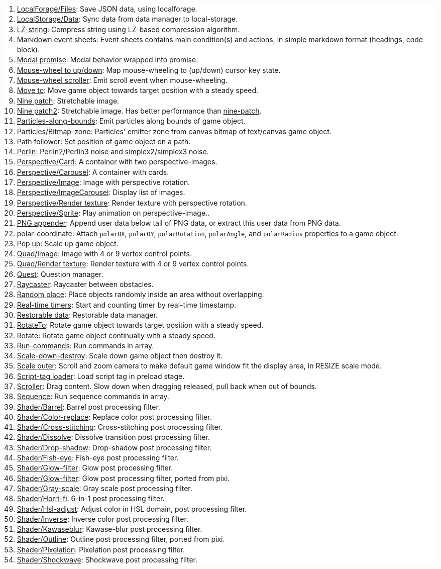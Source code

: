 1. [LocalForage/Files](localforage-files.md): Save JSON data, using localforage.
2. [LocalStorage/Data](localstorage-data.md): Sync data from data manager to local-storage.
3. [LZ-string](lzstring.md): Compress string using LZ-based compression algorithm.
4. [Markdown event sheets](markedeventsheet.md): Event sheets contains main condition(s) and actions, in simple markdown format (headings, code block).
5. [Modal promise](modal-promise.md): Modal behavior wrapped into promise.
6. [Mouse-wheel to up/down](mousewheeltoupdown.md): Map mouse-wheeling to (up/down) cursor key state.
7. [Mouse-wheel scroller](mousewheelscroller.md): Emit scroll event when mouse-wheeling.
8. [Move to](moveto.md): Move game object towards target position with a steady speed.
9. [Nine patch](ninepatch.md): Stretchable image.
10. [Nine patch2](ninepatch2.md): Stretchable image. Has better performance than [nine-patch](ninepatch.md).
11. [Particles-along-bounds](particles-along-bounds.md): Emit particles along bounds of game object.
12. [Particles/Bitmap-zone](bitmapzone.md): Particles' emitter zone from canvas bitmap of text/canvas game object.
13. [Path follower](pathfollower.md): Set position of game object on a path.
14. [Perlin](perlin.md): Perlin2/Perlin3 noise and simplex2/simplex3 noise.
15. [Perspective/Card](perspective-card.md): A container with two perspective-images.
16. [Perspective/Carousel](perspective-carousel.md): A container with cards.
17. [Perspective/Image](perspective-image.md): Image with perspective rotation.
18. [Perspective/ImageCarousel](perspective-imagecarousel.md): Display list of images.
19. [Perspective/Render texture](perspective-rendertexture.md): Render texture with perspective rotation.
20. [Perspective/Sprite](perspective-sprite.md): Play animation on perspective-image..
21. [PNG appender](png-appender.md): Append user data below tail of PNG data, or extract this user data from PNG data.
22. [polar-coordinate](polar-coordinate.md): Attach `polarOX`, `polarOY`, `polarRotation`, `polarAngle`, and `polarRadius` properties to a game object.
23. [Pop up](popup.md): Scale up game object.
24. [Quad/Image](quad-image.md): Image with 4 or 9 vertex control points.
25. [Quad/Render texture](quad-rendertexture.md): Render texture with 4 or 9 vertex control points.
26. [Quest](quest.md): Question manager.
27. [Raycaster](raycaster.md): Raycaster between obstacles.
28. [Random place](randomplace.md): Place objects randomly inside an area without overlapping.
29. [Real-time timers](realtimetimers.md): Start and counting timer by real-time timestamp.
1. [Restorable data](restorabledata.md): Restorable data manager.
2. [RotateTo](rotateto.md): Rotate game object towards target position with a steady speed.
3. [Rotate](rotate.md): Rotate game object continually with a steady speed.
4. [Run-commands](runcommands.md): Run commands in array.
5. [Scale-down-destroy](scaledowndestroy.md): Scale down game object then destroy it.
6. [Scale outer](scaleouter.md): Scroll and zoom camera to make default game window fit the display area, in RESIZE scale mode.
7. [Script-tag loader](scripttagloader.md): Load script tag in preload stage.
8. [Scroller](scroller.md): Drag content. Slow down when dragging released, pull back when out of bounds.
9. [Sequence](sequence.md): Run sequence commands in array.
10. [Shader/Barrel](shader-barrel.md): Barrel post processing filter.
11. [Shader/Color-replace](shader-colorreplace.md): Replace color post processing filter.
12. [Shader/Cross-stitching](shader-crossstitching.md): Cross-stitching post processing filter.
13. [Shader/Dissolve](shader-dissolve.md): Dissolve transition post processing filter.
14. [Shader/Drop-shadow](shader-dropshadow.md): Drop-shadow post processing filter.
15. [Shader/Fish-eye](shader-fisheye.md): Fish-eye post processing filter.
16. [Shader/Glow-filter](shader-glowfilter.md): Glow post processing filter.
17. [Shader/Glow-filter](shader-glowfilter2.md): Glow post processing filter, ported from pixi.
18. [Shader/Gray-scale](shader-grayscale.md): Gray scale post processing filter.
19. [Shader/Horri-fi](shader-horrifi.md): 6-in-1 post processing filter.
20. [Shader/Hsl-adjust](shader-hsladjust.md): Adjust color in HSL domain, post processing filter.
21. [Shader/Inverse](shader-inverse.md): Inverse color post processing filter.
22. [Shader/Kawaseblur](shader-kawaseblur.md): Kawase-blur post processing filter.
23. [Shader/Outline](shader-outline.md): Outline post processing filter, ported from pixi.
24. [Shader/Pixelation](shader-pixelation.md): Pixelation post processing filter.
25. [Shader/Shockwave](shader-shockwave.md): Shockwave post processing filter.